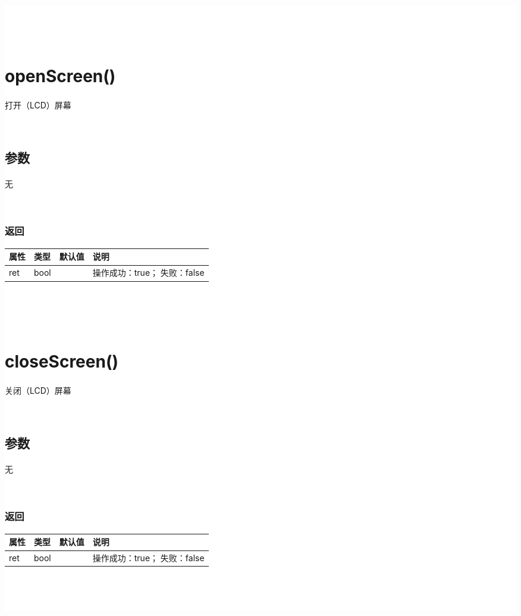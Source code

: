 
<br><br><br>




# openScreen()

打开（LCD）屏幕



<br>


## 参数

无


<br>


### 返回

| 属性 | 类型 | 默认值 | 说明                         |
| :--- | :--- | :----- | :--------------------------- |
| ret  | bool |        | 操作成功：true； 失败：false |




<br><br><br>


# closeScreen()

关闭（LCD）屏幕


<br>


## 参数

无


<br>


### 返回

| 属性 | 类型 | 默认值 | 说明                         |
| :--- | :--- | :----- | :--------------------------- |
| ret  | bool |        | 操作成功：true； 失败：false |



<br><br><br>
